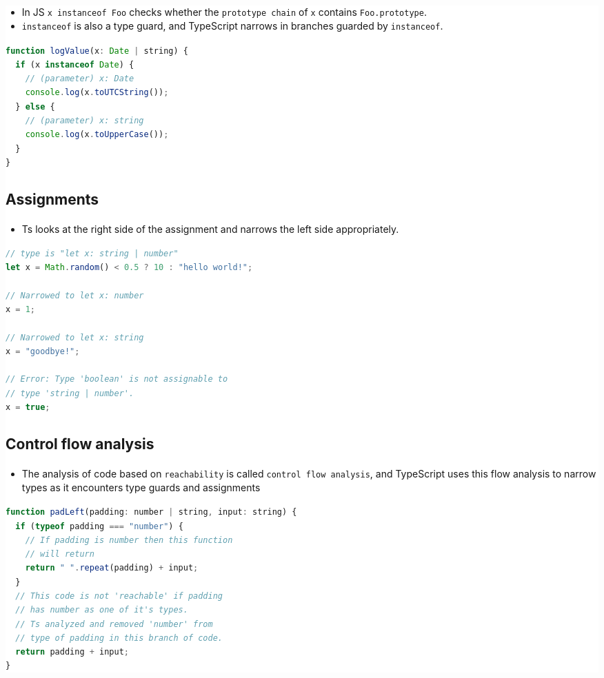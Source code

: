 - In JS `x instanceof Foo` checks whether the `prototype chain` of `x` contains `Foo.prototype`.
- `instanceof` is also a type guard, and TypeScript narrows in branches guarded by `instanceof`.

```javascript
function logValue(x: Date | string) {
  if (x instanceof Date) {
    // (parameter) x: Date
    console.log(x.toUTCString());
  } else {
    // (parameter) x: string
    console.log(x.toUpperCase());
  }
}
```

## Assignments

- Ts looks at the right side of the assignment and narrows the left side appropriately.

```javascript
// type is "let x: string | number"
let x = Math.random() < 0.5 ? 10 : "hello world!";

// Narrowed to let x: number
x = 1;

// Narrowed to let x: string
x = "goodbye!";

// Error: Type 'boolean' is not assignable to
// type 'string | number'.
x = true;
```

## Control flow analysis

- The analysis of code based on `reachability` is called `control flow analysis`, and TypeScript uses this flow analysis to narrow types as it encounters type guards and assignments

```javascript
function padLeft(padding: number | string, input: string) {
  if (typeof padding === "number") {
    // If padding is number then this function
    // will return
    return " ".repeat(padding) + input;
  }
  // This code is not 'reachable' if padding
  // has number as one of it's types.
  // Ts analyzed and removed 'number' from
  // type of padding in this branch of code.
  return padding + input;
}
```
